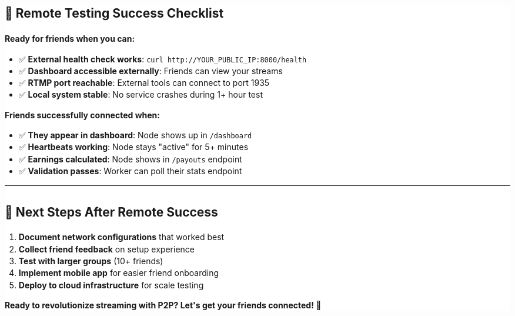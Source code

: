 
## 🎉 Remote Testing Success Checklist

**Ready for friends when you can:**
- ✅ **External health check works**: `curl http://YOUR_PUBLIC_IP:8000/health`
- ✅ **Dashboard accessible externally**: Friends can view your streams
- ✅ **RTMP port reachable**: External tools can connect to port 1935
- ✅ **Local system stable**: No service crashes during 1+ hour test

**Friends successfully connected when:**
- ✅ **They appear in dashboard**: Node shows up in `/dashboard`
- ✅ **Heartbeats working**: Node stays "active" for 5+ minutes
- ✅ **Earnings calculated**: Node shows in `/payouts` endpoint
- ✅ **Validation passes**: Worker can poll their stats endpoint

---

## 🚀 Next Steps After Remote Success

1. **Document network configurations** that worked best
2. **Collect friend feedback** on setup experience  
3. **Test with larger groups** (10+ friends)
4. **Implement mobile app** for easier friend onboarding
5. **Deploy to cloud infrastructure** for scale testing

**Ready to revolutionize streaming with P2P? Let's get your friends connected! 🌟** 